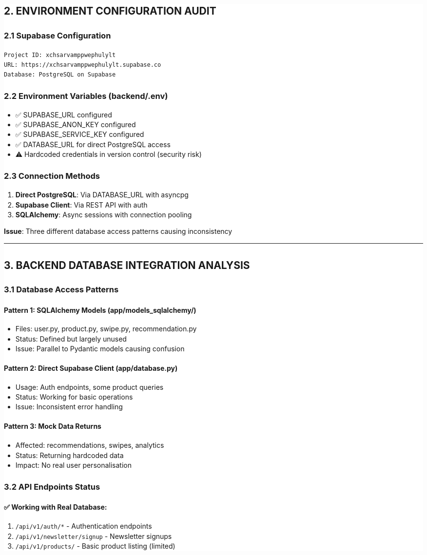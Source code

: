 
## 2. ENVIRONMENT CONFIGURATION AUDIT

### 2.1 Supabase Configuration
```
Project ID: xchsarvamppwephulylt
URL: https://xchsarvamppwephulylt.supabase.co
Database: PostgreSQL on Supabase
```

### 2.2 Environment Variables (backend/.env)
- ✅ SUPABASE_URL configured
- ✅ SUPABASE_ANON_KEY configured
- ✅ SUPABASE_SERVICE_KEY configured
- ✅ DATABASE_URL for direct PostgreSQL access
- ⚠️ Hardcoded credentials in version control (security risk)

### 2.3 Connection Methods
1. **Direct PostgreSQL**: Via DATABASE_URL with asyncpg
2. **Supabase Client**: Via REST API with auth
3. **SQLAlchemy**: Async sessions with connection pooling

**Issue**: Three different database access patterns causing inconsistency

---

## 3. BACKEND DATABASE INTEGRATION ANALYSIS

### 3.1 Database Access Patterns

#### Pattern 1: SQLAlchemy Models (app/models_sqlalchemy/)
- Files: user.py, product.py, swipe.py, recommendation.py
- Status: Defined but largely unused
- Issue: Parallel to Pydantic models causing confusion

#### Pattern 2: Direct Supabase Client (app/database.py)
- Usage: Auth endpoints, some product queries
- Status: Working for basic operations
- Issue: Inconsistent error handling

#### Pattern 3: Mock Data Returns
- Affected: recommendations, swipes, analytics
- Status: Returning hardcoded data
- Impact: No real user personalisation

### 3.2 API Endpoints Status

#### ✅ Working with Real Database:
1. `/api/v1/auth/*` - Authentication endpoints
2. `/api/v1/newsletter/signup` - Newsletter signups
3. `/api/v1/products/` - Basic product listing (limited)
